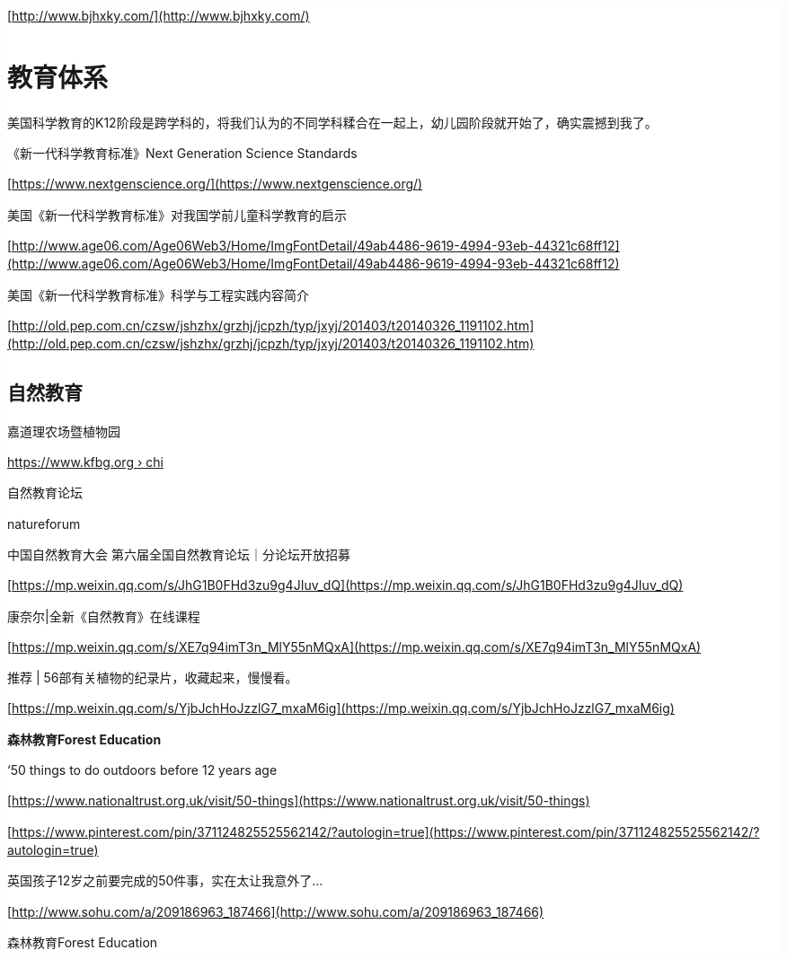 [http://www.bjhxky.com/](http://www.bjhxky.com/)

# 教育体系

美国科学教育的K12阶段是跨学科的，将我们认为的不同学科糅合在一起上，幼儿园阶段就开始了，确实震撼到我了。

《新一代科学教育标准》Next Generation Science Standards

[https://www.nextgenscience.org/](https://www.nextgenscience.org/)

美国《新一代科学教育标准》对我国学前儿童科学教育的启示

[http://www.age06.com/Age06Web3/Home/ImgFontDetail/49ab4486-9619-4994-93eb-44321c68ff12](http://www.age06.com/Age06Web3/Home/ImgFontDetail/49ab4486-9619-4994-93eb-44321c68ff12)

美国《新一代科学教育标准》科学与工程实践内容简介

[http://old.pep.com.cn/czsw/jshzhx/grzhj/jcpzh/typ/jxyj/201403/t20140326_1191102.htm](http://old.pep.com.cn/czsw/jshzhx/grzhj/jcpzh/typ/jxyj/201403/t20140326_1191102.htm)

## **自然教育**

嘉道理农场暨植物园

[https://www.kfbg.org › chi](https://www.kfbg.org/chi/index.aspx)

自然教育论坛

natureforum

中国自然教育大会 第六届全国自然教育论坛｜分论坛开放招募

[https://mp.weixin.qq.com/s/JhG1B0FHd3zu9g4JIuv_dQ](https://mp.weixin.qq.com/s/JhG1B0FHd3zu9g4JIuv_dQ)

康奈尔|全新《自然教育》在线课程

[https://mp.weixin.qq.com/s/XE7q94imT3n_MlY55nMQxA](https://mp.weixin.qq.com/s/XE7q94imT3n_MlY55nMQxA)

推荐 | 56部有关植物的纪录片，收藏起来，慢慢看。

[https://mp.weixin.qq.com/s/YjbJchHoJzzlG7_mxaM6ig](https://mp.weixin.qq.com/s/YjbJchHoJzzlG7_mxaM6ig)

**森林教育Forest Education**

‘50 things to do outdoors before 12 years age

[https://www.nationaltrust.org.uk/visit/50-things](https://www.nationaltrust.org.uk/visit/50-things)

[https://www.pinterest.com/pin/371124825525562142/?autologin=true](https://www.pinterest.com/pin/371124825525562142/?autologin=true)

英国孩子12岁之前要完成的50件事，实在太让我意外了…

[http://www.sohu.com/a/209186963_187466](http://www.sohu.com/a/209186963_187466)

森林教育Forest Education
